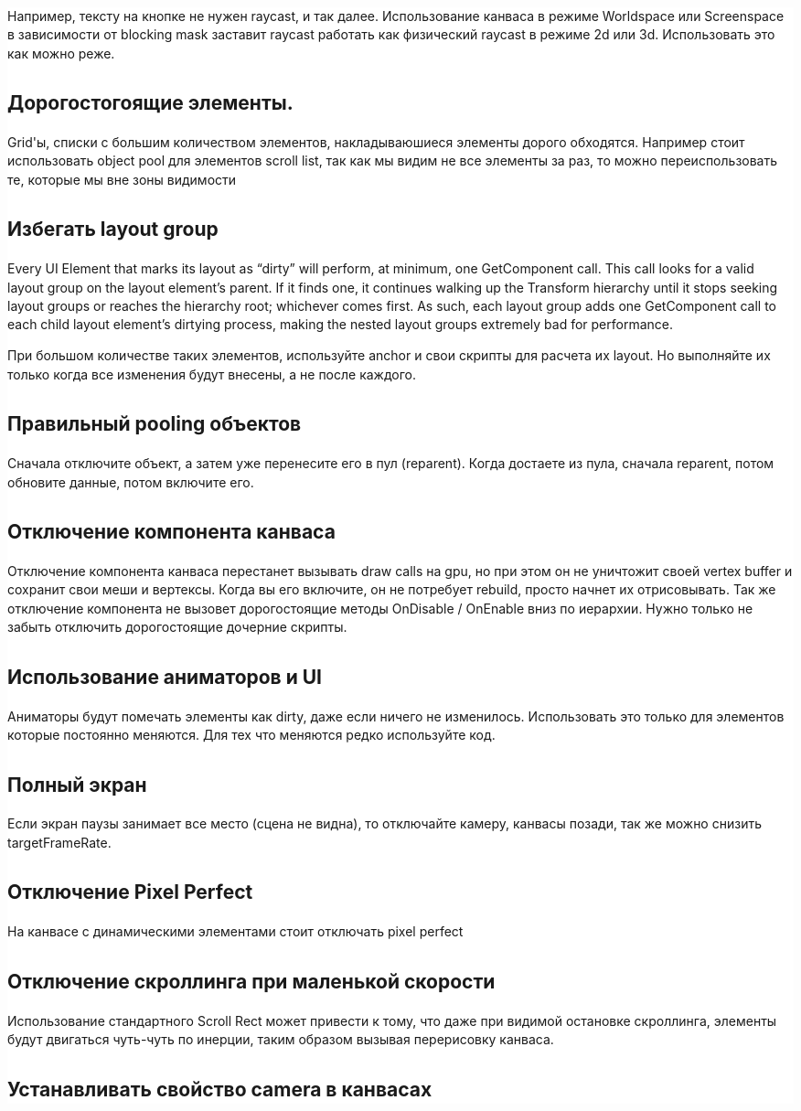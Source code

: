 Например, тексту на кнопке не нужен raycast, и так далее.
Использование канваса в режиме Worldspace или Screenspace в зависимости от blocking mask заставит raycast работать как физический raycast в режиме 2d или 3d. Использовать это как можно реже.

## Дорогостогоящие элементы.
Grid'ы, списки с большим количеством элементов, накладываюшиеся элементы дорого обходятся. Например стоит использовать object pool для элементов scroll list, так как мы видим не все элементы за раз, то можно переиспользовать те, которые мы вне зоны видимости

## Избегать layout group
Every UI Element that marks its layout as “dirty” will perform, at minimum, one GetComponent call. This call looks for a valid layout group on the layout element’s parent. If it finds one, it continues walking up the Transform hierarchy until it stops seeking layout groups or reaches the hierarchy root; whichever comes first. As such, each layout group adds one GetComponent call to each child layout element’s dirtying process, making the nested layout groups extremely bad for performance.

При большом количестве таких элементов, используйте anchor и свои скрипты для расчета их layout. Но выполняйте их только когда все изменения будут внесены, а не после каждого. 

## Правильный pooling объектов
Сначала отключите объект, а затем уже перенесите его в пул (reparent). Когда достаете из пула, сначала reparent, потом обновите данные, потом включите его. 

## Отключение компонента канваса
Отключение компонента канваса перестанет вызывать draw calls на gpu,  но при этом он не уничтожит своей vertex buffer и сохранит свои меши и вертексы. Когда вы его включите, он не потребует rebuild, просто начнет их отрисовывать. Так же отключение компонента не вызовет дорогостоящие методы OnDisable / OnEnable вниз по иерархии. Нужно только не забыть отключить дорогостоящие дочерние скрипты. 

## Использование аниматоров и UI
Аниматоры будут помечать элементы как dirty, даже если ничего не изменилось. Использовать это только для элементов которые постоянно меняются. Для тех что меняются редко используйте код. 

## Полный экран
Если экран паузы занимает все место (сцена не видна), то отключайте камеру, канвасы позади, так же можно снизить targetFrameRate.

## Отключение Pixel Perfect 
На канвасе с динамическими элементами стоит отключать pixel perfect 

## Отключение скроллинга при маленькой скорости
Использование стандартного Scroll Rect может привести к тому, что даже при видимой остановке скроллинга, элементы будут двигаться чуть-чуть по инерции, таким образом вызывая перерисовку канваса. 

## Устанавливать свойство camera в канвасах
